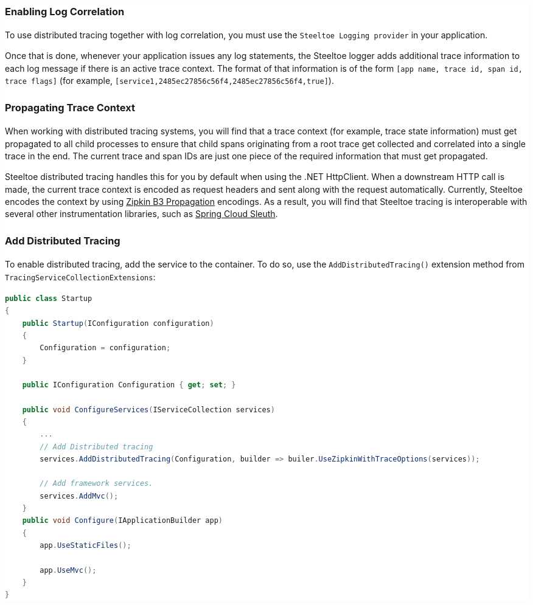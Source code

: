 ### Enabling Log Correlation

To use distributed tracing together with log correlation, you must use the `Steeltoe Logging provider` in your application.



Once that is done, whenever your application issues any log statements, the Steeltoe logger adds additional trace information to each log message if there is an active trace context. The format of that information is of the form `[app name, trace id, span id, trace flags]` (for example, `[service1,2485ec27856c56f4,2485ec27856c56f4,true]`).

### Propagating Trace Context

When working with distributed tracing systems, you will find that a trace context (for example, trace state information) must get propagated to all child processes to ensure that child spans originating from a root trace get collected and correlated into a single trace in the end. The current trace and span IDs are just one piece of the required information that must get propagated.

Steeltoe distributed tracing handles this for you by default when using the .NET HttpClient. When a downstream HTTP call is made, the current trace context is encoded as request headers and sent along with the request automatically. Currently, Steeltoe encodes the context by using [Zipkin B3 Propagation](https://github.com/openzipkin/b3-propagation) encodings. As a result, you will find that Steeltoe tracing is interoperable with several other instrumentation libraries, such as [Spring Cloud Sleuth](https://cloud.spring.io/spring-cloud-sleuth/2.0.x/single/spring-cloud-sleuth.html).

### Add Distributed Tracing

To enable distributed tracing, add the service to the container. To do so, use the `AddDistributedTracing()` extension method from `TracingServiceCollectionExtensions`:

```csharp
public class Startup
{
    public Startup(IConfiguration configuration)
    {
        Configuration = configuration;
    }

    public IConfiguration Configuration { get; set; }

    public void ConfigureServices(IServiceCollection services)
    {
        ...
        // Add Distributed tracing
        services.AddDistributedTracing(Configuration, builder => builer.UseZipkinWithTraceOptions(services));

        // Add framework services.
        services.AddMvc();
    }
    public void Configure(IApplicationBuilder app)
    {
        app.UseStaticFiles();

        app.UseMvc();
    }
}
```
